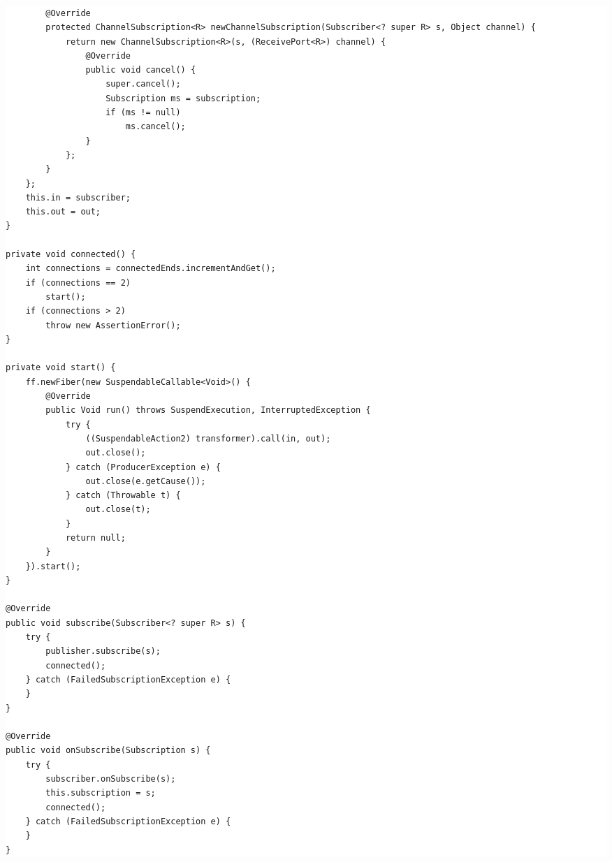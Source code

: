             @Override
            protected ChannelSubscription<R> newChannelSubscription(Subscriber<? super R> s, Object channel) {
                return new ChannelSubscription<R>(s, (ReceivePort<R>) channel) {
                    @Override
                    public void cancel() {
                        super.cancel();
                        Subscription ms = subscription;
                        if (ms != null)
                            ms.cancel();
                    }
                };
            }
        };
        this.in = subscriber;
        this.out = out;
    }

    private void connected() {
        int connections = connectedEnds.incrementAndGet();
        if (connections == 2)
            start();
        if (connections > 2)
            throw new AssertionError();
    }

    private void start() {
        ff.newFiber(new SuspendableCallable<Void>() {
            @Override
            public Void run() throws SuspendExecution, InterruptedException {
                try {
                    ((SuspendableAction2) transformer).call(in, out);
                    out.close();
                } catch (ProducerException e) {
                    out.close(e.getCause());
                } catch (Throwable t) {
                    out.close(t);
                }
                return null;
            }
        }).start();
    }

    @Override
    public void subscribe(Subscriber<? super R> s) {
        try {
            publisher.subscribe(s);
            connected();
        } catch (FailedSubscriptionException e) {
        }
    }

    @Override
    public void onSubscribe(Subscription s) {
        try {
            subscriber.onSubscribe(s);
            this.subscription = s;
            connected();
        } catch (FailedSubscriptionException e) {
        }
    }

